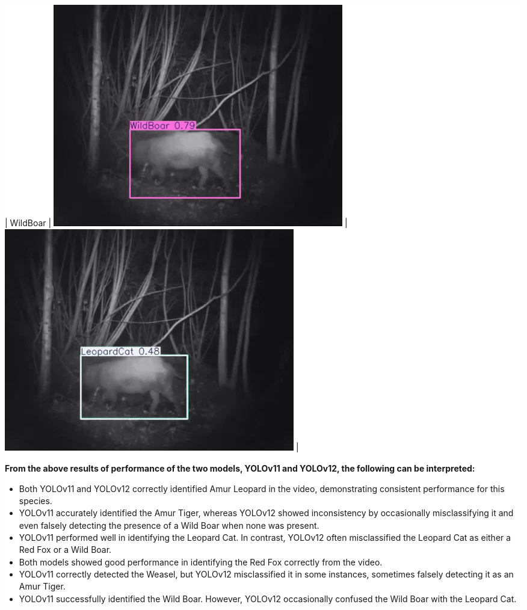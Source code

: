| WildBoar       | ![](Video/wildboar_11.gif)               | ![](Video/wildboar_12.gif)               |

**From the above results of performance of the two models, YOLOv11 and YOLOv12, the following can be interpreted:**
- Both YOLOv11 and YOLOv12 correctly identified Amur Leopard in the video, demonstrating consistent performance for this species.
- YOLOv11 accurately identified the Amur Tiger, whereas YOLOv12 showed inconsistency by occasionally misclassifying it and even falsely detecting the presence of a Wild Boar when none was present.
- YOLOv11 performed well in identifying the Leopard Cat. In contrast, YOLOv12 often misclassified the Leopard Cat as either a Red Fox or a Wild Boar.
- Both models showed good performance in identifying the Red Fox correctly from the video.
- YOLOv11 correctly detected the Weasel, but YOLOv12 misclassified it in some instances, sometimes falsely detecting it as an Amur Tiger.
- YOLOv11 successfully identified the Wild Boar. However, YOLOv12 occasionally confused the Wild Boar with the Leopard Cat.
